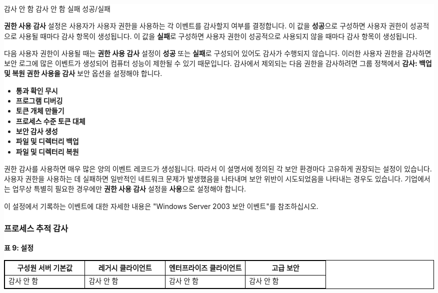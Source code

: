 <tbody>
<tr class="odd">
<td style="border:1px solid black;">감사 안 함</td>
<td style="border:1px solid black;">감사 안 함</td>
<td style="border:1px solid black;">실패</td>
<td style="border:1px solid black;">성공/실패</td>
</tr>
</tbody>
</table>
  
**권한 사용 감사** 설정은 사용자가 사용자 권한을 사용하는 각 이벤트를 감사할지 여부를 결정합니다. 이 값을 **성공**으로 구성하면 사용자 권한이 성공적으로 사용될 때마다 감사 항목이 생성됩니다. 이 값을 **실패**로 구성하면 사용자 권한이 성공적으로 사용되지 않을 때마다 감사 항목이 생성됩니다.
  
다음 사용자 권한이 사용될 때는 **권한 사용 감사** 설정이 **성공** 또는 **실패**로 구성되어 있어도 감사가 수행되지 않습니다. 이러한 사용자 권한을 감사하면 보안 로그에 많은 이벤트가 생성되어 컴퓨터 성능이 제한될 수 있기 때문입니다. 감사에서 제외되는 다음 권한을 감사하려면 그룹 정책에서 **감사: 백업 및 복원 권한 사용을 감사** 보안 옵션을 설정해야 합니다.
  
-   **통과 확인 무시**  
-   **프로그램 디버깅**  
-   **토큰 개체 만들기**  
-   **프로세스 수준 토큰 대체**  
-   **보안 감사 생성**  
-   **파일 및 디렉터리 백업**  
-   **파일 및 디렉터리 복원**
  
권한 감사를 사용하면 매우 많은 양의 이벤트 레코드가 생성됩니다. 따라서 이 설명서에 정의된 각 보안 환경마다 고유하게 권장되는 설정이 있습니다. 사용자 권한을 사용하는 데 실패하면 일반적인 네트워크 문제가 발생했음을 나타내며 보안 위반이 시도되었음을 나타내는 경우도 있습니다. 기업에서는 업무상 특별히 필요한 경우에만 **권한 사용 감사** 설정을 **사용**으로 설정해야 합니다.
  
이 설정에서 기록하는 이벤트에 대한 자세한 내용은 "Windows Server 2003 보안 이벤트"를 참조하십시오.
  
### 프로세스 추적 감사
  
**표 9: 설정**
 
<table style="border:1px solid black;">
<colgroup>
<col width="25%" />
<col width="25%" />
<col width="25%" />
<col width="25%" />
</colgroup>
<thead>
<tr class="header">
<th style="border:1px solid black;" >구성원 서버 기본값</th>
<th style="border:1px solid black;" >레거시 클라이언트</th>
<th style="border:1px solid black;" >엔터프라이즈 클라이언트</th>
<th style="border:1px solid black;" >고급 보안</th>
</tr>
</thead>
<tbody>
<tr class="odd">
<td style="border:1px solid black;">감사 안 함</td>
<td style="border:1px solid black;">감사 안 함</td>
<td style="border:1px solid black;">감사 안 함</td>
<td style="border:1px solid black;">감사 안 함</td>
</tr>
</tbody>
</table>
  
